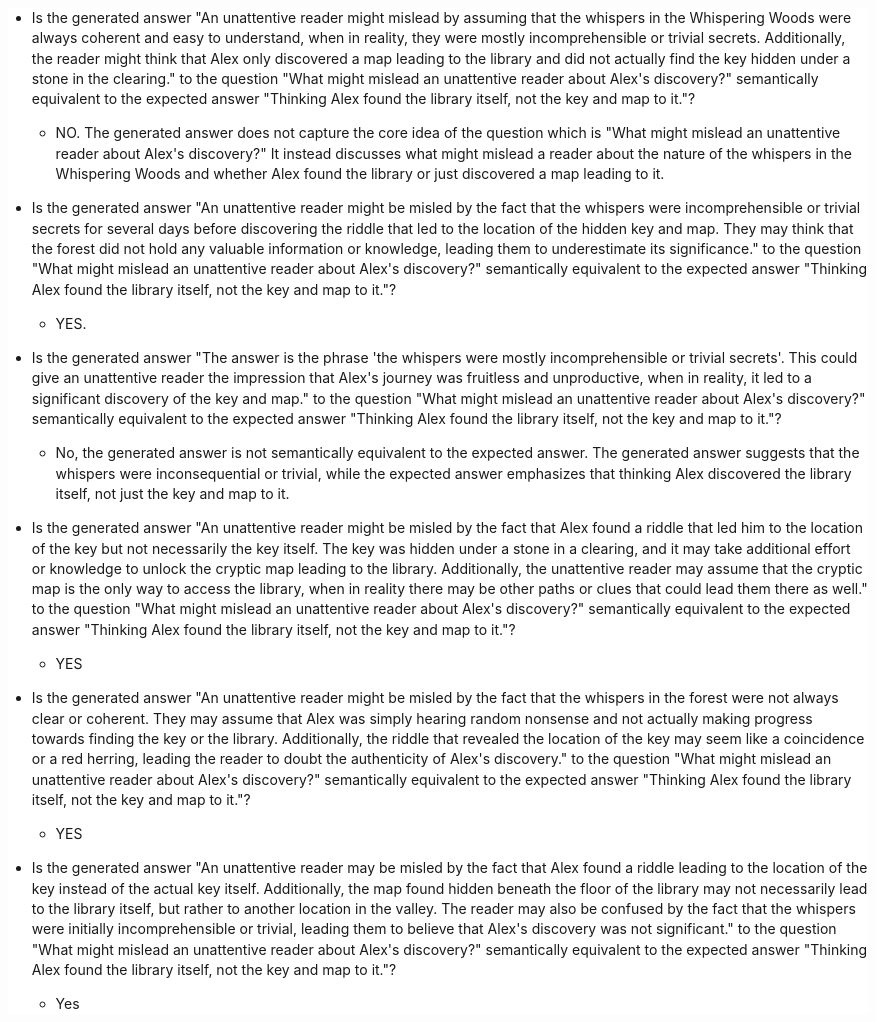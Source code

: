 - Is the generated answer "An unattentive reader might mislead by assuming that the whispers in the Whispering Woods were always coherent and easy to understand, when in reality, they were mostly incomprehensible or trivial secrets. Additionally, the reader might think that Alex only discovered a map leading to the library and did not actually find the key hidden under a stone in the clearing." to the question "What might mislead an unattentive reader about Alex's discovery?" semantically equivalent to the expected answer "Thinking Alex found the library itself, not the key and map to it."?
  - NO. The generated answer does not capture the core idea of the question which is "What might mislead an unattentive reader about Alex's discovery?" It instead discusses what might mislead a reader about the nature of the whispers in the Whispering Woods and whether Alex found the library or just discovered a map leading to it.

- Is the generated answer "An unattentive reader might be misled by the fact that the whispers were incomprehensible or trivial secrets for several days before discovering the riddle that led to the location of the hidden key and map. They may think that the forest did not hold any valuable information or knowledge, leading them to underestimate its significance." to the question "What might mislead an unattentive reader about Alex's discovery?" semantically equivalent to the expected answer "Thinking Alex found the library itself, not the key and map to it."?
  - YES.

- Is the generated answer "The answer is the phrase 'the whispers were mostly incomprehensible or trivial secrets'. This could give an unattentive reader the impression that Alex's journey was fruitless and unproductive, when in reality, it led to a significant discovery of the key and map." to the question "What might mislead an unattentive reader about Alex's discovery?" semantically equivalent to the expected answer "Thinking Alex found the library itself, not the key and map to it."?
  - No, the generated answer is not semantically equivalent to the expected answer. The generated answer suggests that the whispers were inconsequential or trivial, while the expected answer emphasizes that thinking Alex discovered the library itself, not just the key and map to it.

- Is the generated answer "An unattentive reader might be misled by the fact that Alex found a riddle that led him to the location of the key but not necessarily the key itself. The key was hidden under a stone in a clearing, and it may take additional effort or knowledge to unlock the cryptic map leading to the library. Additionally, the unattentive reader may assume that the cryptic map is the only way to access the library, when in reality there may be other paths or clues that could lead them there as well." to the question "What might mislead an unattentive reader about Alex's discovery?" semantically equivalent to the expected answer "Thinking Alex found the library itself, not the key and map to it."?
  - YES

- Is the generated answer "An unattentive reader might be misled by the fact that the whispers in the forest were not always clear or coherent. They may assume that Alex was simply hearing random nonsense and not actually making progress towards finding the key or the library. Additionally, the riddle that revealed the location of the key may seem like a coincidence or a red herring, leading the reader to doubt the authenticity of Alex's discovery." to the question "What might mislead an unattentive reader about Alex's discovery?" semantically equivalent to the expected answer "Thinking Alex found the library itself, not the key and map to it."?
  - YES

- Is the generated answer "An unattentive reader may be misled by the fact that Alex found a riddle leading to the location of the key instead of the actual key itself. Additionally, the map found hidden beneath the floor of the library may not necessarily lead to the library itself, but rather to another location in the valley. The reader may also be confused by the fact that the whispers were initially incomprehensible or trivial, leading them to believe that Alex's discovery was not significant." to the question "What might mislead an unattentive reader about Alex's discovery?" semantically equivalent to the expected answer "Thinking Alex found the library itself, not the key and map to it."?
  - Yes
